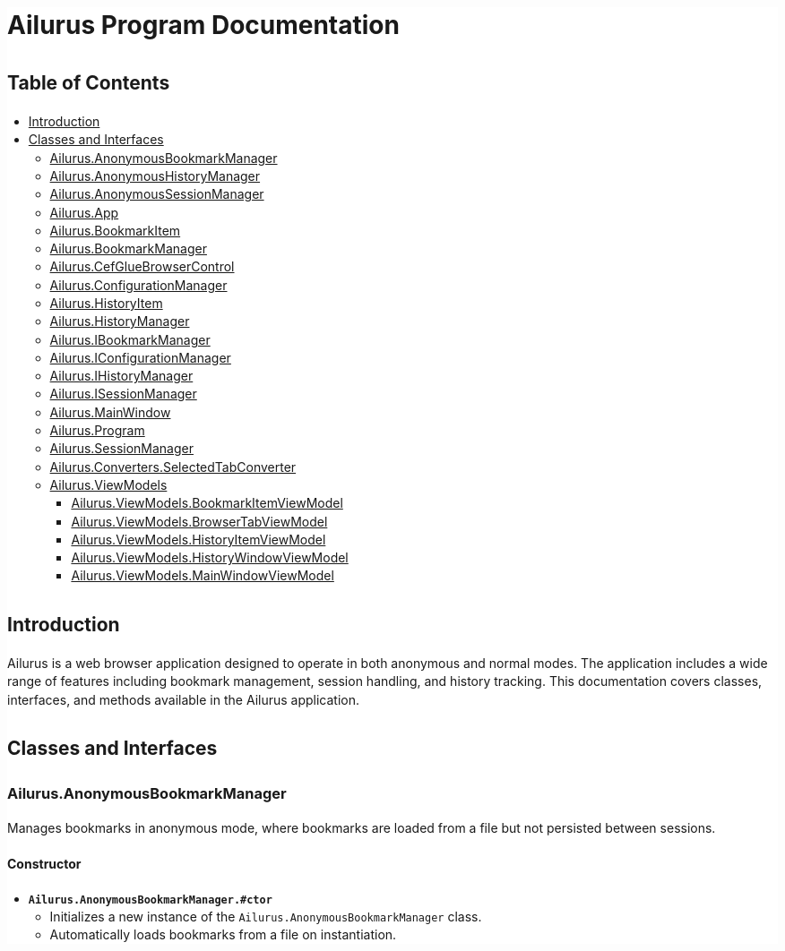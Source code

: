 # Ailurus Program Documentation

## Table of Contents

- [Introduction](#introduction)
- [Classes and Interfaces](#classes-and-interfaces)
  - [Ailurus.AnonymousBookmarkManager](#ailurusanonymousbookmarkmanager)
  - [Ailurus.AnonymousHistoryManager](#ailurusanonymoushistorymanager)
  - [Ailurus.AnonymousSessionManager](#ailurusanonymoussessionmanager)
  - [Ailurus.App](#ailurusapp)
  - [Ailurus.BookmarkItem](#ailurusbookmarkitem)
  - [Ailurus.BookmarkManager](#ailurusbookmarkmanager)
  - [Ailurus.CefGlueBrowserControl](#ailuruscefgluebrowsercontrol)
  - [Ailurus.ConfigurationManager](#ailurusconfigurationmanager)
  - [Ailurus.HistoryItem](#ailurushistoryitem)
  - [Ailurus.HistoryManager](#ailurushistorymanager)
  - [Ailurus.IBookmarkManager](#ailurusibookmarkmanager)
  - [Ailurus.IConfigurationManager](#ailurusiconfigurationmanager)
  - [Ailurus.IHistoryManager](#ailurusihistorymanager)
  - [Ailurus.ISessionManager](#ailurusisessionmanager)
  - [Ailurus.MainWindow](#ailurusmainwindow)
  - [Ailurus.Program](#ailurusprogram)
  - [Ailurus.SessionManager](#ailurussessionmanager)
  - [Ailurus.Converters.SelectedTabConverter](#ailurusconvertersselectedtabconverter)
  - [Ailurus.ViewModels](#ailurusviewmodels)
    - [Ailurus.ViewModels.BookmarkItemViewModel](#ailurusviewmodelsbookmarkitemviewmodel)
    - [Ailurus.ViewModels.BrowserTabViewModel](#ailurusviewmodelsbrowsertabviewmodel)
    - [Ailurus.ViewModels.HistoryItemViewModel](#ailurusviewmodelshistoryitemviewmodel)
    - [Ailurus.ViewModels.HistoryWindowViewModel](#ailurusviewmodelshistorywindowviewmodel)
    - [Ailurus.ViewModels.MainWindowViewModel](#ailurusviewmodelsmainwindowviewmodel)
  
## Introduction

Ailurus is a web browser application designed to operate in both anonymous and normal modes. The application includes a wide range of features including bookmark management, session handling, and history tracking. This documentation covers classes, interfaces, and methods available in the Ailurus application.

## Classes and Interfaces

### Ailurus.AnonymousBookmarkManager

Manages bookmarks in anonymous mode, where bookmarks are loaded from a file but not persisted between sessions.

#### Constructor

- **`Ailurus.AnonymousBookmarkManager.#ctor`**
  - Initializes a new instance of the `Ailurus.AnonymousBookmarkManager` class.
  - Automatically loads bookmarks from a file on instantiation.

